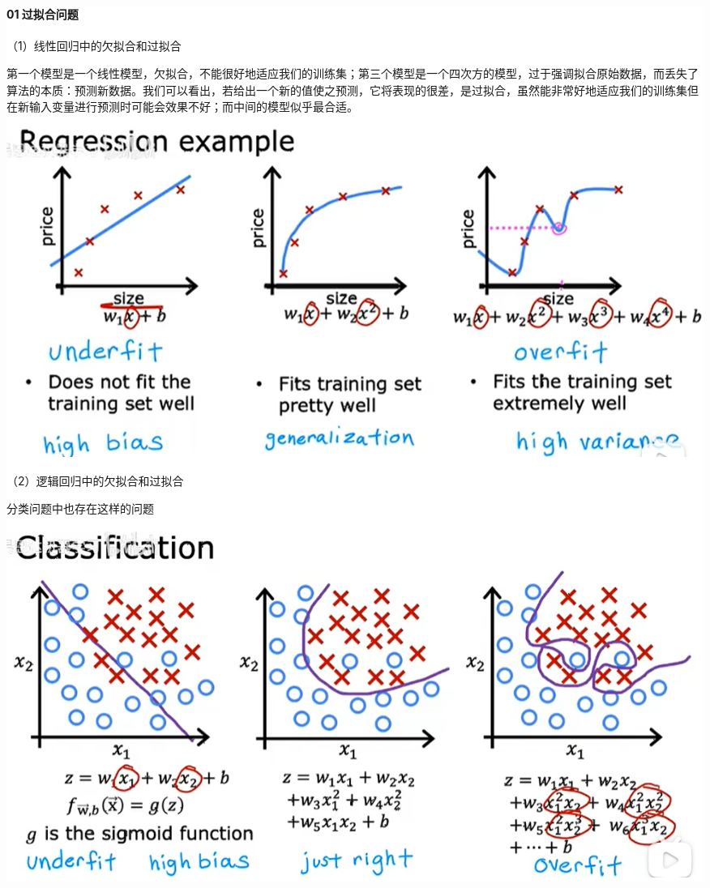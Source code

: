 #### 01 过拟合问题

（1）线性回归中的欠拟合和过拟合

第一个模型是一个线性模型，欠拟合，不能很好地适应我们的训练集；第三个模型是一个四次方的模型，过于强调拟合原始数据，而丢失了算法的本质：预测新数据。我们可以看出，若给出一个新的值使之预测，它将表现的很差，是过拟合，虽然能非常好地适应我们的训练集但在新输入变量进行预测时可能会效果不好；而中间的模型似乎最合适。

![](images/image-21.png)



（2）逻辑回归中的欠拟合和过拟合

分类问题中也存在这样的问题

![](images/image-19.png)
